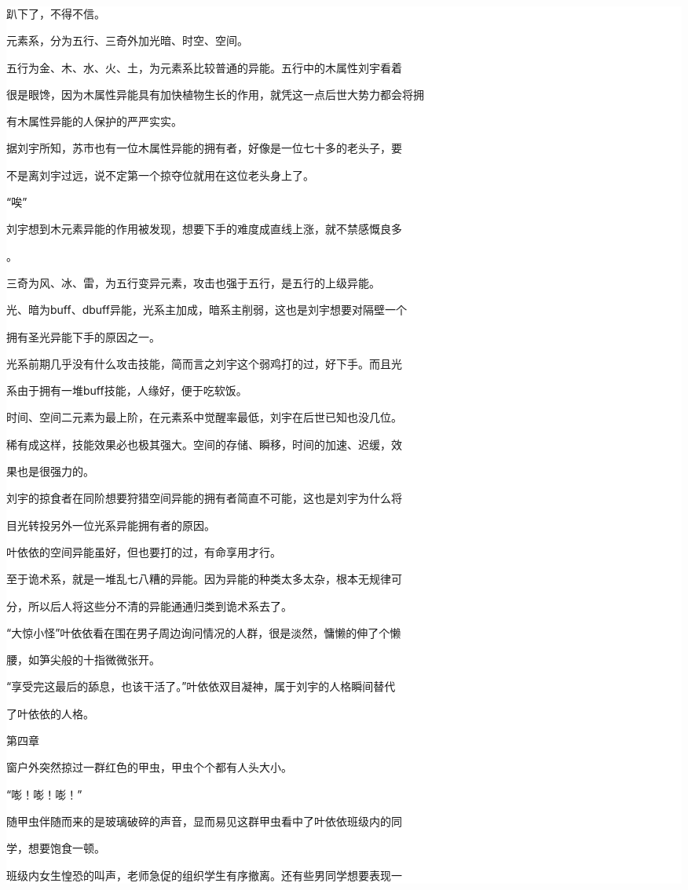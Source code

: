 趴下了，不得不信。

元素系，分为五行、三奇外加光暗、时空、空间。

五行为金、木、水、火、土，为元素系比较普通的异能。五行中的木属性刘宇看着

很是眼馋，因为木属性异能具有加快植物生长的作用，就凭这一点后世大势力都会将拥

有木属性异能的人保护的严严实实。

据刘宇所知，苏市也有一位木属性异能的拥有者，好像是一位七十多的老头子，要

不是离刘宇过远，说不定第一个掠夺位就用在这位老头身上了。

“唉”

刘宇想到木元素异能的作用被发现，想要下手的难度成直线上涨，就不禁感慨良多

。

三奇为风、冰、雷，为五行变异元素，攻击也强于五行，是五行的上级异能。

光、暗为buff、dbuff异能，光系主加成，暗系主削弱，这也是刘宇想要对隔壁一个

拥有圣光异能下手的原因之一。

光系前期几乎没有什么攻击技能，简而言之刘宇这个弱鸡打的过，好下手。而且光

系由于拥有一堆buff技能，人缘好，便于吃软饭。

时间、空间二元素为最上阶，在元素系中觉醒率最低，刘宇在后世已知也没几位。

稀有成这样，技能效果必也极其强大。空间的存储、瞬移，时间的加速、迟缓，效

果也是很强力的。

刘宇的掠食者在同阶想要狩猎空间异能的拥有者简直不可能，这也是刘宇为什么将

目光转投另外一位光系异能拥有者的原因。

叶依依的空间异能虽好，但也要打的过，有命享用才行。

至于诡术系，就是一堆乱七八糟的异能。因为异能的种类太多太杂，根本无规律可

分，所以后人将这些分不清的异能通通归类到诡术系去了。

“大惊小怪”叶依依看在围在男子周边询问情况的人群，很是淡然，慵懒的伸了个懒

腰，如笋尖般的十指微微张开。

“享受完这最后的舔息，也该干活了。”叶依依双目凝神，属于刘宇的人格瞬间替代

了叶依依的人格。

第四章

窗户外突然掠过一群红色的甲虫，甲虫个个都有人头大小。

“嘭！嘭！嘭！”

随甲虫伴随而来的是玻璃破碎的声音，显而易见这群甲虫看中了叶依依班级内的同

学，想要饱食一顿。

班级内女生惶恐的叫声，老师急促的组织学生有序撤离。还有些男同学想要表现一
